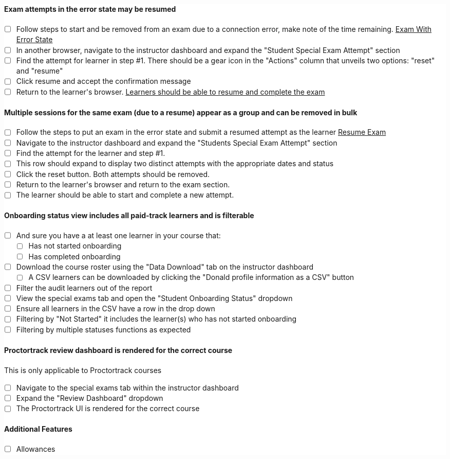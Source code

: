 #### <a name="resume-exam"></a> Exam attempts in the error state may be resumed
- [ ] Follow steps to start and be removed from an exam due to a connection error, make note of the time remaining. [Exam With Error State](#error)
- [ ] In another browser, navigate to the instructor dashboard and expand the "Student Special Exam Attempt" section
- [ ] Find the attempt for learner in step #1. There should be a gear icon in the "Actions" column that unveils two options: "reset" and "resume"
- [ ] Click resume and accept the confirmation message
- [ ] Return to the learner's browser. [Learners should be able to resume and complete the exam](#learner-resume)

#### Multiple sessions for the same exam (due to a resume) appear as a group and can be removed in bulk
- [ ] Follow the steps to put an exam in the error state and submit a resumed attempt as the learner [Resume Exam](#resume-exam)
- [ ] Navigate to the instructor dashboard and expand the "Students Special Exam Attempt" section
- [ ] Find the attempt for the learner and step #1.
- [ ] This row should expand to display two distinct attempts with the appropriate dates and status
- [ ] Click the reset button. Both attempts should be removed.
- [ ] Return to the learner's browser and return to the exam section.
- [ ] The learner should be able to start and complete a new attempt.

#### Onboarding status view includes all paid-track learners and is filterable
- [ ] And sure you have a at least one learner in your course that:
    - [ ] Has not started onboarding
    - [ ] Has completed onboarding
- [ ] Download the course roster using the "Data Download" tab on the instructor dashboard
    - [ ] A CSV learners can be downloaded by clicking the "Donald profile information as a CSV" button
- [ ] Filter the audit learners out of the report
- [ ] View the special exams tab and open the "Student Onboarding Status" dropdown
- [ ] Ensure all learners in the CSV have a row in the drop down
- [ ] Filtering by "Not Started" it includes the learner(s) who has not started onboarding
- [ ] Filtering by multiple statuses functions as expected

#### Proctortrack review dashboard is rendered for the correct course
This is only applicable to Proctortrack courses
- [ ] Navigate to the special exams tab within the instructor dashboard
- [ ] Expand the "Review Dashboard" dropdown
- [ ] The Proctortrack UI is rendered for the correct course

#### Additional Features
- [ ] Allowances
